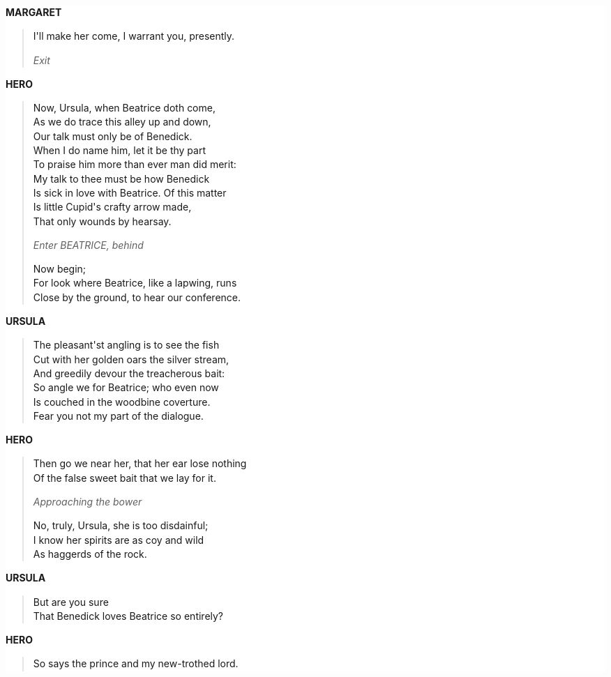 <A NAME=speech2><b>MARGARET</b></a>
<blockquote>
<A NAME=14>I'll make her come, I warrant you, presently.</A><br>
<p><i>Exit</i></p>
</blockquote>

<A NAME=speech3><b>HERO</b></a>
<blockquote>
<A NAME=15>Now, Ursula, when Beatrice doth come,</A><br>
<A NAME=16>As we do trace this alley up and down,</A><br>
<A NAME=17>Our talk must only be of Benedick.</A><br>
<A NAME=18>When I do name him, let it be thy part</A><br>
<A NAME=19>To praise him more than ever man did merit:</A><br>
<A NAME=20>My talk to thee must be how Benedick</A><br>
<A NAME=21>Is sick in love with Beatrice. Of this matter</A><br>
<A NAME=22>Is little Cupid's crafty arrow made,</A><br>
<A NAME=23>That only wounds by hearsay.</A><br>
<p><i>Enter BEATRICE, behind</i></p>
<A NAME=24>Now begin;</A><br>
<A NAME=25>For look where Beatrice, like a lapwing, runs</A><br>
<A NAME=26>Close by the ground, to hear our conference.</A><br>
</blockquote>

<A NAME=speech4><b>URSULA</b></a>
<blockquote>
<A NAME=27>The pleasant'st angling is to see the fish</A><br>
<A NAME=28>Cut with her golden oars the silver stream,</A><br>
<A NAME=29>And greedily devour the treacherous bait:</A><br>
<A NAME=30>So angle we for Beatrice; who even now</A><br>
<A NAME=31>Is couched in the woodbine coverture.</A><br>
<A NAME=32>Fear you not my part of the dialogue.</A><br>
</blockquote>

<A NAME=speech5><b>HERO</b></a>
<blockquote>
<A NAME=33>Then go we near her, that her ear lose nothing</A><br>
<A NAME=34>Of the false sweet bait that we lay for it.</A><br>
<p><i>Approaching the bower</i></p>
<A NAME=35>No, truly, Ursula, she is too disdainful;</A><br>
<A NAME=36>I know her spirits are as coy and wild</A><br>
<A NAME=37>As haggerds of the rock.</A><br>
</blockquote>

<A NAME=speech6><b>URSULA</b></a>
<blockquote>
<A NAME=38>But are you sure</A><br>
<A NAME=39>That Benedick loves Beatrice so entirely?</A><br>
</blockquote>

<A NAME=speech7><b>HERO</b></a>
<blockquote>
<A NAME=40>So says the prince and my new-trothed lord.</A><br>
</blockquote>
